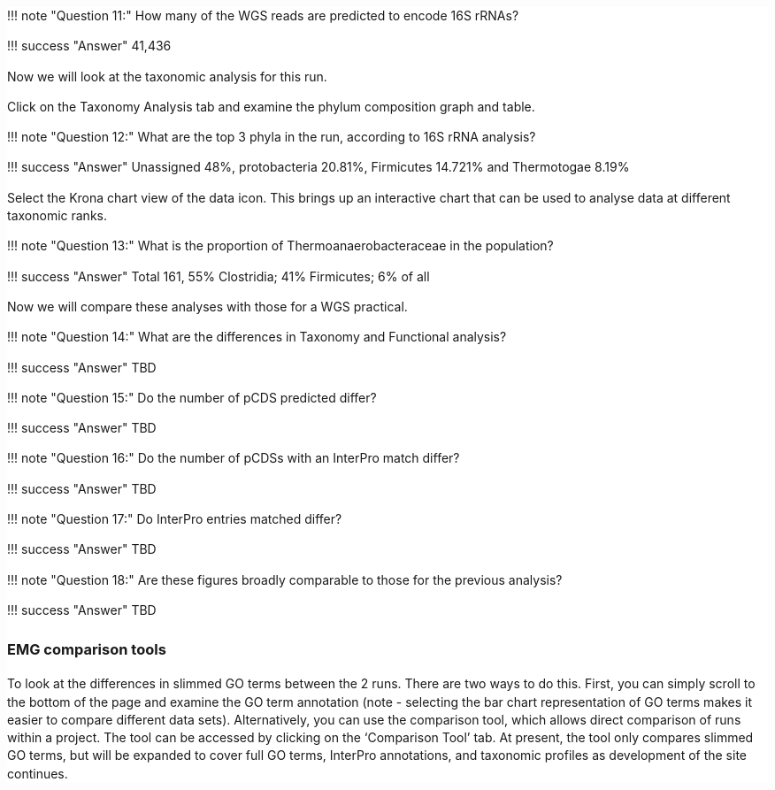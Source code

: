 !!! note "Question 11:"
    How many of the WGS reads are predicted to encode 16S rRNAs?
    
!!! success "Answer"
    41,436

Now we will look at the taxonomic analysis for this run.

Click on the Taxonomy Analysis tab and examine the phylum composition graph and table.

!!! note "Question 12:"
    What are the top 3 phyla in the run, according to 16S rRNA analysis?

!!! success "Answer"
    Unassigned 48%, protobacteria 20.81%, Firmicutes 14.721% and Thermotogae 8.19%

Select the Krona chart view of the data icon. This brings up an interactive chart that can be used to analyse data at different
taxonomic ranks.

!!! note "Question 13:"
    What is the proportion of Thermoanaerobacteraceae in the population?

!!! success "Answer"
    Total 161, 55% Clostridia; 41% Firmicutes; 6% of all

Now we will compare these analyses with those for a WGS practical.

!!! note "Question 14:"
    What are the differences in Taxonomy and Functional analysis?
    
!!! success "Answer"
    TBD

!!! note "Question 15:"
    Do the number of pCDS predicted differ? 

!!! success "Answer"
    TBD

!!! note "Question 16:"
    Do the number of pCDSs with an InterPro match differ?

!!! success "Answer"
    TBD

!!! note "Question 17:"
    Do InterPro entries matched differ?

!!! success "Answer"
    TBD

!!! note "Question 18:"
    Are these figures broadly comparable to those for the previous analysis?

!!! success "Answer"
    TBD

### EMG comparison tools
To look at the differences in slimmed GO terms between the 2 runs. There are two ways to do this. First, you can simply scroll to the bottom of the page and examine the GO term annotation (note - selecting the bar chart representation of GO terms makes it easier to compare different data sets). Alternatively, you can use the comparison tool, which allows direct comparison of runs within a project. The tool can be accessed by clicking on the ‘Comparison Tool’ tab. At present, the tool only compares slimmed GO terms, but will be expanded to cover full GO terms, InterPro annotations, and taxonomic profiles as development of the site continues.
